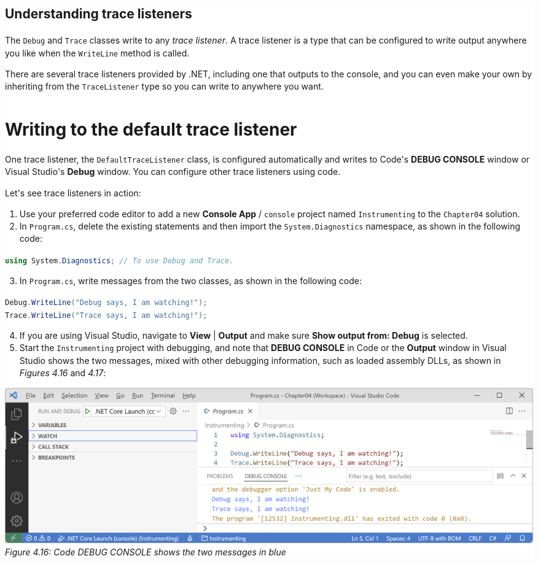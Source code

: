 ## Understanding trace listeners

The `Debug` and `Trace` classes write to any *trace listener*. A trace listener is a type that can be configured to write output anywhere you like when the `WriteLine` method is called. 

There are several trace listeners provided by .NET, including one that outputs to the console, and you can even make your own by inheriting from the `TraceListener` type so you can write to anywhere you want.

# Writing to the default trace listener

One trace listener, the `DefaultTraceListener` class, is configured automatically and writes to Code's **DEBUG CONSOLE** window or Visual Studio's **Debug** window. You can configure other trace listeners using code.

Let's see trace listeners in action:

1.	Use your preferred code editor to add a new **Console App** / `console` project named `Instrumenting` to the `Chapter04` solution.
2.	In `Program.cs`, delete the existing statements and then import the `System.Diagnostics` namespace, as shown in the following code:
```cs
using System.Diagnostics; // To use Debug and Trace.
```
3.	In `Program.cs`, write messages from the two classes, as shown in the following code:
```cs
Debug.WriteLine("Debug says, I am watching!");
Trace.WriteLine("Trace says, I am watching!");
```
4.	If you are using Visual Studio, navigate to **View** | **Output** and make sure **Show output from: Debug** is selected.
5.	Start the `Instrumenting` project with debugging, and note that **DEBUG CONSOLE** in Code or the **Output** window in Visual Studio shows the two messages, mixed with other debugging information, such as loaded assembly DLLs, as shown in *Figures 4.16* and *4.17*:

![Code DEBUG CONSOLE shows the two messages in blue](assets/B19586_04_16.png)
*Figure 4.16: Code DEBUG CONSOLE shows the two messages in blue*

